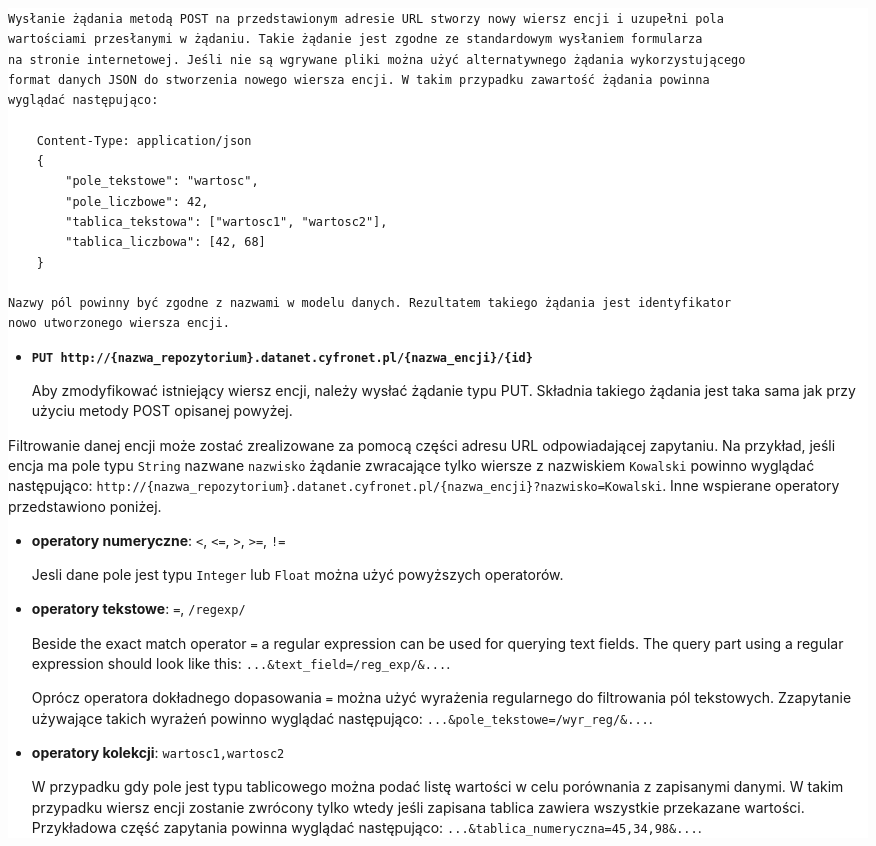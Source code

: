     Wysłanie żądania metodą POST na przedstawionym adresie URL stworzy nowy wiersz encji i uzupełni pola
    wartościami przesłanymi w żądaniu. Takie żądanie jest zgodne ze standardowym wysłaniem formularza
    na stronie internetowej. Jeśli nie są wgrywane pliki można użyć alternatywnego żądania wykorzystującego
    format danych JSON do stworzenia nowego wiersza encji. W takim przypadku zawartość żądania powinna
    wyglądać następująco:
    
        Content-Type: application/json
        {
            "pole_tekstowe": "wartosc",
            "pole_liczbowe": 42,
            "tablica_tekstowa": ["wartosc1", "wartosc2"],
            "tablica_liczbowa": [42, 68]
        }

    Nazwy pól powinny być zgodne z nazwami w modelu danych. Rezultatem takiego żądania jest identyfikator
    nowo utworzonego wiersza encji.

* **`PUT http://{nazwa_repozytorium}.datanet.cyfronet.pl/{nazwa_encji}/{id}`**

    Aby zmodyfikować istniejący wiersz encji, należy wysłać żądanie typu PUT. Składnia takiego żądania
    jest taka sama jak przy użyciu metody POST opisanej powyżej.

Filtrowanie danej encji może zostać zrealizowane za pomocą części adresu URL odpowiadającej zapytaniu. Na przykład,
jeśli encja ma pole typu `String` nazwane `nazwisko` żądanie zwracające tylko wiersze z nazwiskiem `Kowalski` powinno
wyglądać następująco: `http://{nazwa_repozytorium}.datanet.cyfronet.pl/{nazwa_encji}?nazwisko=Kowalski`. Inne
wspierane operatory przedstawiono poniżej.

* **operatory numeryczne**: `<`, `<=`, `>`, `>=`, `!=`

    Jesli dane pole jest typu `Integer` lub `Float` można użyć powyższych operatorów.

* **operatory tekstowe**: `=`, `/regexp/`

    Beside the exact match operator `=` a regular expression can be used for querying text fields. The query part
    using a regular expression should look like this: `...&text_field=/reg_exp/&...`.
    
    Oprócz operatora dokładnego dopasowania `=` można użyć wyrażenia regularnego do filtrowania pól tekstowych.
    Zzapytanie używające takich wyrażeń powinno wyglądać następująco: `...&pole_tekstowe=/wyr_reg/&...`.

* **operatory kolekcji**: `wartosc1,wartosc2`

    W przypadku gdy pole jest typu tablicowego można podać listę wartości w celu porównania z zapisanymi danymi.
    W takim przypadku wiersz encji zostanie zwrócony tylko wtedy jeśli zapisana tablica zawiera wszystkie
    przekazane wartości. Przykładowa część zapytania powinna wyglądać następująco:
    `...&tablica_numeryczna=45,34,98&...`.
    